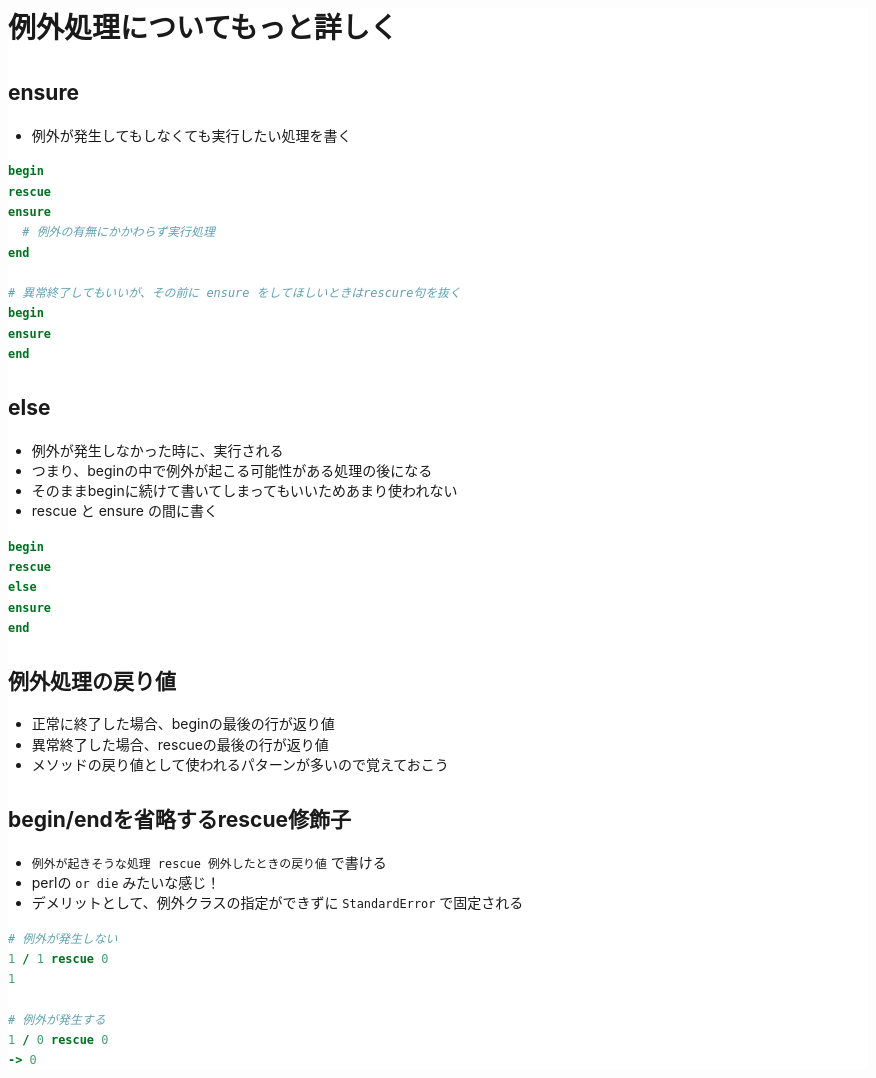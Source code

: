 # 例外処理についてもっと詳しく
## ensure
* 例外が発生してもしなくても実行したい処理を書く

```ruby
begin
rescue
ensure
  # 例外の有無にかかわらず実行処理
end

# 異常終了してもいいが、その前に ensure をしてほしいときはrescure句を抜く
begin
ensure
end
```

## else
* 例外が発生しなかった時に、実行される
* つまり、beginの中で例外が起こる可能性がある処理の後になる
* そのままbeginに続けて書いてしまってもいいためあまり使われない
* rescue と ensure の間に書く

```ruby
begin
rescue
else
ensure
end
```

## 例外処理の戻り値
* 正常に終了した場合、beginの最後の行が返り値
* 異常終了した場合、rescueの最後の行が返り値
* メソッドの戻り値として使われるパターンが多いので覚えておこう

## begin/endを省略するrescue修飾子
* `例外が起きそうな処理 rescue 例外したときの戻り値` で書ける
* perlの `or die` みたいな感じ！
* デメリットとして、例外クラスの指定ができずに `StandardError` で固定される

```ruby
# 例外が発生しない
1 / 1 rescue 0
1

# 例外が発生する
1 / 0 rescue 0
-> 0
```
